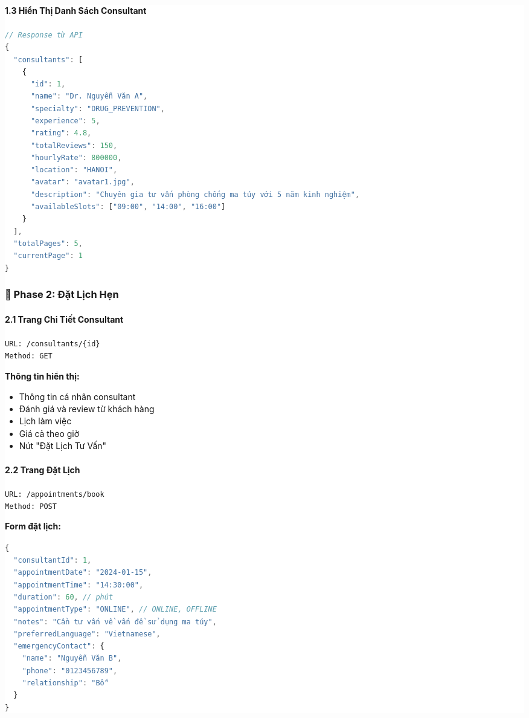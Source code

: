 #### **1.3 Hiển Thị Danh Sách Consultant**
```javascript
// Response từ API
{
  "consultants": [
    {
      "id": 1,
      "name": "Dr. Nguyễn Văn A",
      "specialty": "DRUG_PREVENTION",
      "experience": 5,
      "rating": 4.8,
      "totalReviews": 150,
      "hourlyRate": 800000,
      "location": "HANOI",
      "avatar": "avatar1.jpg",
      "description": "Chuyên gia tư vấn phòng chống ma túy với 5 năm kinh nghiệm",
      "availableSlots": ["09:00", "14:00", "16:00"]
    }
  ],
  "totalPages": 5,
  "currentPage": 1
}
```

### **📅 Phase 2: Đặt Lịch Hẹn**

#### **2.1 Trang Chi Tiết Consultant**
```
URL: /consultants/{id}
Method: GET
```

**Thông tin hiển thị:**
- Thông tin cá nhân consultant
- Đánh giá và review từ khách hàng
- Lịch làm việc
- Giá cả theo giờ
- Nút "Đặt Lịch Tư Vấn"

#### **2.2 Trang Đặt Lịch**
```
URL: /appointments/book
Method: POST
```

**Form đặt lịch:**
```javascript
{
  "consultantId": 1,
  "appointmentDate": "2024-01-15",
  "appointmentTime": "14:30:00",
  "duration": 60, // phút
  "appointmentType": "ONLINE", // ONLINE, OFFLINE
  "notes": "Cần tư vấn về vấn đề sử dụng ma túy",
  "preferredLanguage": "Vietnamese",
  "emergencyContact": {
    "name": "Nguyễn Văn B",
    "phone": "0123456789",
    "relationship": "Bố"
  }
}
```
